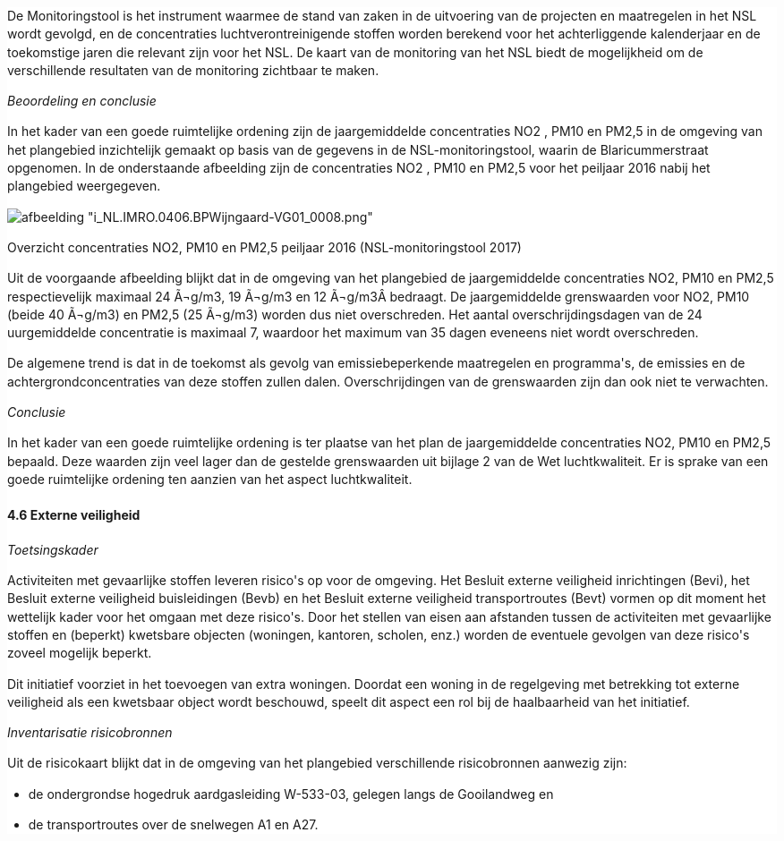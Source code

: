 De Monitoringstool is het instrument waarmee de stand van zaken in de uitvoering van de projecten en maatregelen in het NSL wordt gevolgd, en de concentraties luchtverontreinigende stoffen worden berekend voor het achterliggende kalenderjaar en de toekomstige jaren die relevant zijn voor het NSL. De kaart van de monitoring van het NSL biedt de mogelijkheid om de verschillende resultaten van de monitoring zichtbaar te maken.

*Beoordeling en conclusie*

In het kader van een goede ruimtelijke ordening zijn de jaargemiddelde concentraties NO2 , PM10 en PM2,5 in de omgeving van het plangebied inzichtelijk gemaakt op basis van de gegevens in de NSL\-monitoringstool, waarin de Blaricummerstraat opgenomen. In de onderstaande afbeelding zijn de concentraties NO2 , PM10 en PM2,5 voor het peiljaar 2016 nabij het plangebied weergegeven.

![afbeelding "i_NL.IMRO.0406.BPWijngaard-VG01_0008.png"](i_NL.IMRO.0406.BPWijngaard-VG01_0008.png)

Overzicht concentraties NO2, PM10 en PM2,5 peiljaar 2016 (NSL\-monitoringstool 2017\)

Uit de voorgaande afbeelding blijkt dat in de omgeving van het plangebied de jaargemiddelde concentraties NO2, PM10 en PM2,5 respectievelijk maximaal 24 Ã¬g/m3, 19 Ã¬g/m3 en 12 Ã¬g/m3Â bedraagt. De jaargemiddelde grenswaarden voor NO2, PM10 (beide 40 Ã¬g/m3) en PM2,5 (25 Ã¬g/m3) worden dus niet overschreden. Het aantal overschrijdingsdagen van de 24 uurgemiddelde concentratie is maximaal 7, waardoor het maximum van 35 dagen eveneens niet wordt overschreden.

De algemene trend is dat in de toekomst als gevolg van emissiebeperkende maatregelen en programma's, de emissies en de achtergrondconcentraties van deze stoffen zullen dalen. Overschrijdingen van de grenswaarden zijn dan ook niet te verwachten.

*Conclusie*

In het kader van een goede ruimtelijke ordening is ter plaatse van het plan de jaargemiddelde concentraties NO2, PM10 en PM2,5 bepaald. Deze waarden zijn veel lager dan de gestelde grenswaarden uit bijlage 2 van de Wet luchtkwaliteit. Er is sprake van een goede ruimtelijke ordening ten aanzien van het aspect luchtkwaliteit.

#### 4\.6 Externe veiligheid

*Toetsingskader*

Activiteiten met gevaarlijke stoffen leveren risico's op voor de omgeving. Het Besluit externe veiligheid inrichtingen (Bevi), het Besluit externe veiligheid buisleidingen (Bevb) en het Besluit externe veiligheid transportroutes (Bevt) vormen op dit moment het wettelijk kader voor het omgaan met deze risico's. Door het stellen van eisen aan afstanden tussen de activiteiten met gevaarlijke stoffen en (beperkt) kwetsbare objecten (woningen, kantoren, scholen, enz.) worden de eventuele gevolgen van deze risico's zoveel mogelijk beperkt.

Dit initiatief voorziet in het toevoegen van extra woningen. Doordat een woning in de regelgeving met betrekking tot externe veiligheid als een kwetsbaar object wordt beschouwd, speelt dit aspect een rol bij de haalbaarheid van het initiatief.

*Inventarisatie risicobronnen*

Uit de risicokaart blijkt dat in de omgeving van het plangebied verschillende risicobronnen aanwezig zijn:

* de ondergrondse hogedruk aardgasleiding W\-533\-03, gelegen langs de Gooilandweg en

* de transportroutes over de snelwegen A1 en A27\.
